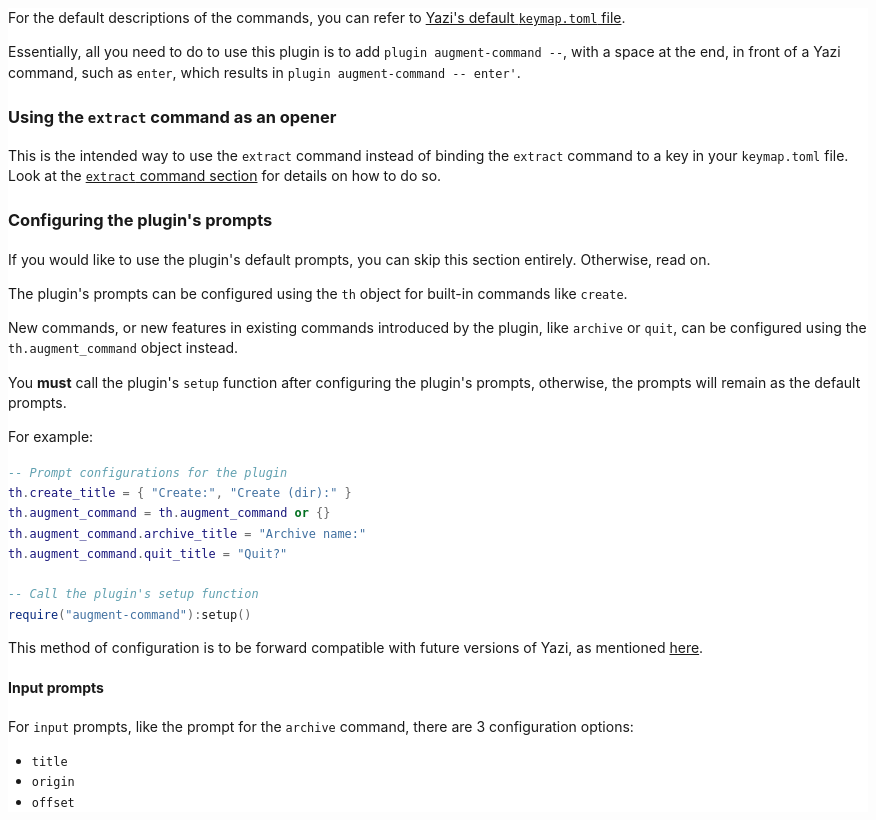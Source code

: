 For the default descriptions of the commands, you can refer to
[Yazi's default `keymap.toml` file][yazi-keymap-toml].

Essentially, all you need to do to use this plugin
is to add `plugin augment-command --`, with a space at the end,
in front of a Yazi command, such as `enter`,
which results in `plugin augment-command -- enter'`.

### Using the `extract` command as an opener

This is the intended way to use the `extract` command instead of binding
the `extract` command to a key in your `keymap.toml` file.
Look at the [`extract` command section](#extract-extract)
for details on how to do so.

### Configuring the plugin's prompts

If you would like to use the plugin's default prompts,
you can skip this section entirely. Otherwise, read on.

The plugin's prompts can be configured using the `th`
object for built-in commands like `create`.

New commands, or new features in existing commands introduced by the plugin,
like `archive` or `quit`, can be configured
using the `th.augment_command` object instead.

You **must** call the plugin's `setup` function after
configuring the plugin's prompts, otherwise,
the prompts will remain as the default prompts.

For example:

```lua
-- Prompt configurations for the plugin
th.create_title = { "Create:", "Create (dir):" }
th.augment_command = th.augment_command or {}
th.augment_command.archive_title = "Archive name:"
th.augment_command.quit_title = "Quit?"

-- Call the plugin's setup function
require("augment-command"):setup()
```

This method of configuration is to be forward compatible
with future versions of Yazi, as mentioned
[here](https://github.com/yazi-rs/plugins/issues/44).

#### Input prompts

For `input` prompts, like the prompt for the `archive` command,
there are 3 configuration options:

- `title`
- `origin`
- `offset`


[yazi-link]: https://github.com/sxyazi/yazi
[yazi-tips-page]: https://yazi-rs.github.io/docs/tips
[smart-paste-tip]: https://yazi-rs.github.io/docs/tips#smart-paste
[smart-tab-tip]: https://yazi-rs.github.io/docs/tips#smart-tab
[smart-switch-tip]: https://yazi-rs.github.io/docs/tips#smart-switch
[augment-section]: #what-about-the-commands-are-augmented
[7z-link]: https://www.7-zip.org/
[file-command-link]: https://www.darwinsys.com/file/
[gnu-tar-link]: https://www.gnu.org/software/tar/
[apple-tar-link]: https://ss64.com/mac/tar.html
[brew-link]: https://brew.sh/
[yazi-yazi-toml-extract-openers]: https://github.com/sxyazi/yazi/blob/main/yazi-config/preset/yazi-default.toml#L51-L54
[yazi-yazi-toml]: https://github.com/sxyazi/yazi/blob/main/yazi-config/preset/yazi-default.toml
[yazi-shell-variables]: https://yazi-rs.github.io/docs/configuration/keymap/#manager.shell
[thunderbird-tip]: https://yazi-rs.github.io/docs/tips#email-selected-files-using-thunderbird
[input-configuration]: https://yazi-rs.github.io/docs/configuration/yazi#input
[confirm-configuration]: https://yazi-rs.github.io/docs/configuration/yazi#confirm
[yazi-keymap-toml]: https://github.com/sxyazi/yazi/blob/main/yazi-config/preset/keymap-default.toml
[my-keymap-toml]: https://github.com/hankertrix/Dotfiles/blob/main/.config/yazi/keymap.toml
[my-yazi-toml]: https://github.com/hankertrix/Dotfiles/blob/main/.config/yazi/yazi.toml
[Licence]: LICENSE
[open-prompt-video]: https://github.com/user-attachments/assets/1d483b04-a74d-42d2-a94d-2e7b4923d62d
[open-behaviour-video]: https://github.com/user-attachments/assets/78a02383-52ee-4268-9d8a-24790d15fb9e
[open-auto-extract-archives-video]: https://github.com/user-attachments/assets/e720fef7-da81-455b-8c82-b338577a0aa2
[open-recursively-extract-archives-video]: https://github.com/user-attachments/assets/614b4358-0c56-41de-a97c-c514693e0da1
[extract-must-have-hovered-item-video]: https://github.com/user-attachments/assets/86014955-9997-47e2-82fb-8de938044d31
[extract-hovered-item-optional-video]: https://github.com/user-attachments/assets/509597c2-9df6-4199-900d-ad7f092a12b4
[extract-prompt-video]: https://github.com/user-attachments/assets/85a85efe-cc25-45d2-9414-aa4935196cb4
[extract-behaviour-video]: https://github.com/user-attachments/assets/db06f14e-7e9e-47a0-a6b3-a22f468be24d
[extract-recursively-extract-archives-video]: https://github.com/user-attachments/assets/cd57721c-4461-42d2-8756-0928ac6bba34
[extract-encrypted-archive-video]: https://github.com/user-attachments/assets/98341d53-9218-4817-960c-e0811f5505cd
[extract-reveal-extracted-item-video]: https://github.com/user-attachments/assets/4ae1f884-5f12-4133-8757-18a1081be0e4
[extract-remove-extracted-archive-video]: https://github.com/user-attachments/assets/2dd8467f-68a4-4560-b45e-4d2e2c635016
[smart-enter-video]: https://github.com/user-attachments/assets/63f11df6-46a7-416a-bb11-fe72ce094a95
[enter-skip-single-subdirectory-video]: https://github.com/user-attachments/assets/33b3a3de-bb42-4bbd-ac61-b292fb2d6f6a
[leave-skip-single-subdirectory-video]: https://github.com/user-attachments/assets/b842328f-9d5d-4ddb-b21d-88903f59858e
[rename-must-have-hovered-item-video]: https://github.com/user-attachments/assets/afe0c9c6-9b0b-4077-8f0a-76feb33c5824
[rename-hovered-item-optional-video]: https://github.com/user-attachments/assets/62cb647b-0519-4d1d-8d99-55b2c8eb6258
[rename-prompt-video]: https://github.com/user-attachments/assets/48bf39cc-72db-4648-91d8-9c612fb144f7
[rename-behaviour-video]: https://github.com/user-attachments/assets/4276eebb-87ae-4442-a0e8-01ef32f52137
[remove-must-have-hovered-item-video]: https://github.com/user-attachments/assets/62422c9e-d81b-4789-8cf4-08178a7c2a0a
[remove-hovered-item-optional-video]: https://github.com/user-attachments/assets/079a0ad4-f496-4d41-9374-d1cd13bd5aa7
[remove-prompt-video]: https://github.com/user-attachments/assets/1dfffc05-99b8-4b1d-8a3e-b895e315b947
[remove-behaviour-video]: https://github.com/user-attachments/assets/0aa35c6d-9897-45ed-8d60-fff4a9d1cb80
[copy-must-have-hovered-item-video]: https://github.com/user-attachments/assets/ebbfa383-1771-4515-a30b-5f97142be249
[copy-hovered-item-optional-video]: https://github.com/user-attachments/assets/44f62540-3778-42f2-bd1e-5b90e356198c
[copy-prompt-video]: https://github.com/user-attachments/assets/2cd1421f-991f-4c66-85e5-283b541f7ff6
[copy-behaviour-video]: https://github.com/user-attachments/assets/abf9e1a9-969f-4ac2-8e72-088b770ae902
[create-and-enter-directories-video]: https://github.com/user-attachments/assets/8355ebe5-9870-4dd8-b40b-3048c7636dc2
[create-and-open-files-video]: https://github.com/user-attachments/assets/5ca0833b-f112-4469-a382-4e64c432731b
[create-and-open-files-and-directories-video]: https://github.com/user-attachments/assets/4739a197-4b7e-461b-b257-1d6aa070bcd5
[create-behaviour-video]: https://github.com/user-attachments/assets/158a429b-b217-4f3d-8f27-f0a3ea2e1cdc
[create-default-behaviour-video]: https://github.com/user-attachments/assets/0a5e88af-eade-46dd-b76b-f80d6a87b8d4
[shell-must-have-hovered-item-video]: https://github.com/user-attachments/assets/52f9ecf1-877f-4377-921a-f954771a0496
[shell-hovered-item-optional-video]: https://github.com/user-attachments/assets/c15adf88-dc08-4555-99d8-1968a804bf03
[shell-prompt-video]: https://github.com/user-attachments/assets/90f3f1b7-1de5-494a-aca2-0810ef1218eb
[shell-behaviour-video]: https://github.com/user-attachments/assets/9837752d-ec91-4af8-a22e-28b821508e22
[shell-exit-if-directory-video]: https://github.com/user-attachments/assets/96b874dc-d97b-4ca8-a306-f8f243579142
[smart-paste-video]: https://github.com/user-attachments/assets/d78e370b-1447-4dd7-8c1f-af56cd9eab6d
[smart-tab-create-video]: https://github.com/user-attachments/assets/16c50c24-70bc-47b7-9a1b-889c36ef6c70
[smart-tab-switch-video]: https://github.com/user-attachments/assets/1bec33d2-6d2a-421e-95e0-80d8e427cfa6
[quit-with-confirmation-video]: https://github.com/user-attachments/assets/6ef5c012-77c1-4147-8032-4a9be7da6145
[smooth-arrow-video]: https://github.com/user-attachments/assets/c670a888-d168-4166-990c-d3a19b886dc3
[wraparound-arrow-video]: https://github.com/user-attachments/assets/91b4f5c1-6ab7-4b58-96b1-194078e3e52e
[smooth-wraparound-arrow-video]: https://github.com/user-attachments/assets/07bdd6d8-686e-49db-9073-874cefff6f8d
[parent-arrow-video]: https://github.com/user-attachments/assets/67b4c0b5-5b94-4574-a7c1-0dda8e18b7b4
[smooth-parent-arrow-video]: https://github.com/user-attachments/assets/1b7ac44c-f7bc-4847-aa8a-897380aed54e
[wraparound-parent-arrow-video]: https://github.com/user-attachments/assets/ce35b55f-98dc-485d-a5e4-005ebe3ea169
[smooth-wraparound-parent-arrow-video]: https://github.com/user-attachments/assets/5256f0c5-b96b-4f4c-ac1d-f4a3f087cc57
[archive-must-have-hovered-item-video]: https://github.com/user-attachments/assets/a49929b3-3b0d-4a50-b5d6-9dae7c119e7e
[archive-hovered-item-optional-video]: https://github.com/user-attachments/assets/b1dfd41a-1125-4fc4-9fe7-dc5a0378b70b
[archive-prompt-video]: https://github.com/user-attachments/assets/f247f71c-e846-4bff-a2cc-13fc645a2472
[archive-behaviour-video]: https://github.com/user-attachments/assets/531b04e9-4fe6-4a39-9a7e-4b16deae87c6
[archive-encrypt-files-video]: https://github.com/user-attachments/assets/8330a9db-ff74-4f37-8b21-113c7010e353
[archive-reveal-created-archive-video]: https://github.com/user-attachments/assets/8ae784bc-e64e-4fd1-9ebc-93f759f5a3d7
[archive-remove-archived-files-video]: https://github.com/user-attachments/assets/be37cb9d-8f1e-4548-98c0-33bcbd288b59
[emit-yazi-command-video]: https://github.com/user-attachments/assets/2f2a6231-b888-4041-be40-6d0adf6b1c8f
[emit-plugin-command-video]: https://github.com/user-attachments/assets/a6f93fb1-3a86-4580-8f17-b75fd7ce6650
[emit-augmented-command-video]: https://github.com/user-attachments/assets/68e64f0e-e9f4-4e1d-ae3e-0c339b89763c
[editor-must-have-hovered-item-video]: https://github.com/user-attachments/assets/cefa765e-8ba1-407e-a144-b098641dde25
[editor-hovered-item-optional-video]: https://github.com/user-attachments/assets/76cce397-b159-4967-8429-fc6d8d0944e0
[editor-prompt-video]: https://github.com/user-attachments/assets/e6a9aef0-d31c-40e6-ac40-d091f8b67b25
[editor-behaviour-video]: https://github.com/user-attachments/assets/21e8a73c-4a82-4f57-96c1-e3208ea073ab
[pager-must-have-hovered-item-video]: https://github.com/user-attachments/assets/09e5200f-3d68-4718-a34a-27dbd66f8fca
[pager-hovered-item-optional-video]: https://github.com/user-attachments/assets/95b30bce-ef3f-4051-af7a-6f217dc1a828
[pager-prompt-video]: https://github.com/user-attachments/assets/ab44b3ab-2938-405a-8a86-294bb23f652f
[pager-behaviour-video]: https://github.com/user-attachments/assets/05085f86-a256-4ee8-a086-dc9cb9cddc9a
